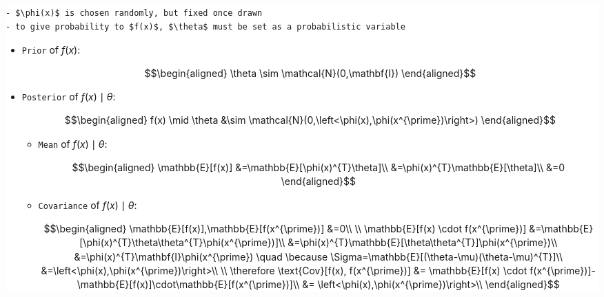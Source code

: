     - $\phi(x)$ is chosen randomly, but fixed once drawn
    - to give probability to $f(x)$, $\theta$ must be set as a probabilistic variable

- `Prior` of $f(x)$:

    $$\begin{aligned}
    \theta \sim \mathcal{N}(0,\mathbf{I})
    \end{aligned}$$

- `Posterior` of $f(x) \mid \theta$:

    $$\begin{aligned}
    f(x) \mid \theta
    &\sim \mathcal{N}(0,\left<\phi(x),\phi(x^{\prime})\right>)
    \end{aligned}$$

    - `Mean` of $f(x) \mid \theta$:

        $$\begin{aligned}
        \mathbb{E}[f(x)]
        &=\mathbb{E}[\phi(x)^{T}\theta]\\
        &=\phi(x)^{T}\mathbb{E}[\theta]\\
        &=0
        \end{aligned}$$

    - `Covariance` of $f(x) \mid \theta$:

        $$\begin{aligned}
        \mathbb{E}[f(x)],\mathbb{E}[f(x^{\prime})]
        &=0\\
        \\
        \mathbb{E}[f(x) \cdot f(x^{\prime})]
        &=\mathbb{E}[\phi(x)^{T}\theta\theta^{T}\phi(x^{\prime})]\\
        &=\phi(x)^{T}\mathbb{E}[\theta\theta^{T}]\phi(x^{\prime})\\
        &=\phi(x)^{T}\mathbf{I}\phi(x^{\prime}) \quad \because \Sigma=\mathbb{E}[(\theta-\mu)(\theta-\mu)^{T}]\\
        &=\left<\phi(x),\phi(x^{\prime})\right>\\
        \\
        \therefore \text{Cov}[f(x), f(x^{\prime})]
        &= \mathbb{E}[f(x) \cdot f(x^{\prime})]-\mathbb{E}[f(x)]\cdot\mathbb{E}[f(x^{\prime})]\\
        &= \left<\phi(x),\phi(x^{\prime})\right>\\
        \end{aligned}$$